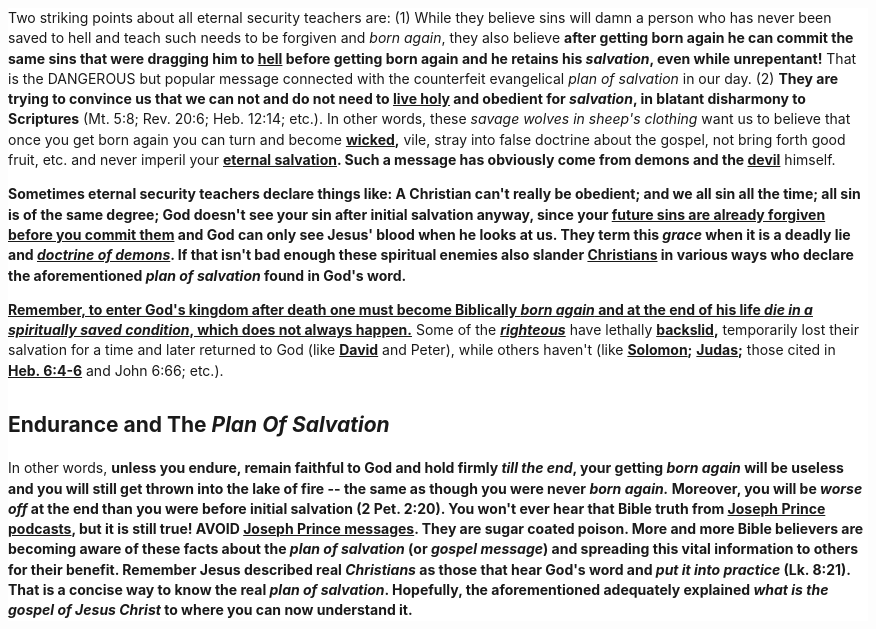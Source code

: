 Two striking points about all eternal security teachers are: (1) While they believe sins will damn a person who has never been saved to hell and teach such needs to be forgiven and _born again_, they also believe **after getting born again he can commit the same sins that were dragging him to [**hell**](http://gesundelehre.tk/forwarder.php?url=http://www.evangelicaloutreach.org/hell.html) before getting born again and he retains his _salvation_, even while unrepentant!** That is the DANGEROUS but popular message connected with the counterfeit evangelical _plan of salvation_ in our day. (2) **They are trying to convince us that we can not and do not need to [**live holy**](http://gesundelehre.tk/forwarder.php?url=http://www.evangelicaloutreach.org/keep-yourself-pure.html) and obedient for _salvation_, in blatant disharmony to Scriptures** (Mt. 5:8; Rev. 20:6; Heb. 12:14; etc.). In other words, these _savage wolves in sheep's clothing_ want us to believe that once you get born again you can turn and become [**wicked**](http://gesundelehre.tk/forwarder.php?url=http://www.evangelicaloutreach.org/wicked-people-forgiven.html)**,** vile, stray into false doctrine about the gospel, not bring forth good fruit, etc. and never imperil your **[eternal salvation](http://gesundelehre.tk/forwarder.php?url=http://www.evangelicaloutreach.org/getsaved.html). Such a message has obviously come from demons and the [devil](http://gesundelehre.tk/forwarder.php?url=http://www.evangelicaloutreach.org/devil.html)** himself.

**Sometimes eternal security teachers declare things like: A Christian can't really be obedient; and we all sin all the time; all sin is of the same degree; God doesn't see your sin after initial salvation anyway, since your [future sins are already forgiven before you commit them](http://gesundelehre.tk/forwarder.php?url=http://www.evangelicaloutreach.org/futuresins.html) and God can only see Jesus' blood when he looks at us. They term this _grace_ when it is a deadly lie and _[doctrine of demons](http://gesundelehre.tk/forwarder.php?url=http://www.evangelicaloutreach.org/doctrine-of-demons.html)_. If that isn't bad enough these spiritual enemies also slander [Christians](http://gesundelehre.tk/forwarder.php?url=http://www.evangelicaloutreach.org/christian.html) in various ways who declare the aforementioned _plan of salvation_ found in God's word.**

**<u>Remember, to enter God's kingdom after death one must become Biblically _born again_ and at the end of his life _die in a spiritually saved condition_, which does not always happen.</u>** Some of the _[**righteous**](http://gesundelehre.tk/forwarder.php?url=http://www.evangelicaloutreach.org/righteous.html)_ have lethally [**backslid**](http://gesundelehre.tk/forwarder.php?url=http://www.evangelicaloutreach.org/backslider.html)**,** temporarily lost their salvation for a time and later returned to God (like [**David**](http://gesundelehre.tk/forwarder.php?url=http://www.evangelicaloutreach.org/king-david-sinned.html) and Peter), while others haven't (like [**Solomon**](http://gesundelehre.tk/forwarder.php?url=http://www.evangelicaloutreach.org/solomons-apostasy.html)**;** [**Judas**](http://gesundelehre.tk/forwarder.php?url=http://www.evangelicaloutreach.org/judas.html)**;** those cited in [**Heb. 6:4-6**](http://gesundelehre.tk/forwarder.php?url=http://www.evangelicaloutreach.org/hebrews.htm) and John 6:66; etc.).



## Endurance and The _Plan Of Salvation_

In other words, **unless you endure, remain faithful to God and hold firmly _till the end_, your getting _born again_ will be useless and you will still get thrown into the lake of fire -- the same as though you were never _born again._ Moreover, you will be _worse off_ at the end than you were before initial salvation (2 Pet. 2:20). You won't ever hear that Bible truth from [Joseph Prince podcasts](http://gesundelehre.tk/forwarder.php?url=http://www.evangelicaloutreach.org/joseph-prince-destined-to-reign.html), but it is still true! AVOID [Joseph Prince messages](http://gesundelehre.tk/forwarder.php?url=http://www.evangelicaloutreach.org/joseph-prince-destined-to-reign.html). They are sugar coated poison. More and more Bible believers are becoming aware of these facts about the _plan of salvation_ (or _gospel message_) and spreading this vital information to others for their benefit. Remember Jesus described real _Christians_ as those that hear God's word and _put it into practice_ (Lk. 8:21). That is a concise way to know the real _plan of salvation_. Hopefully, the aforementioned adequately explained _what is the gospel of Jesus Christ_ to where you can now understand it.**
